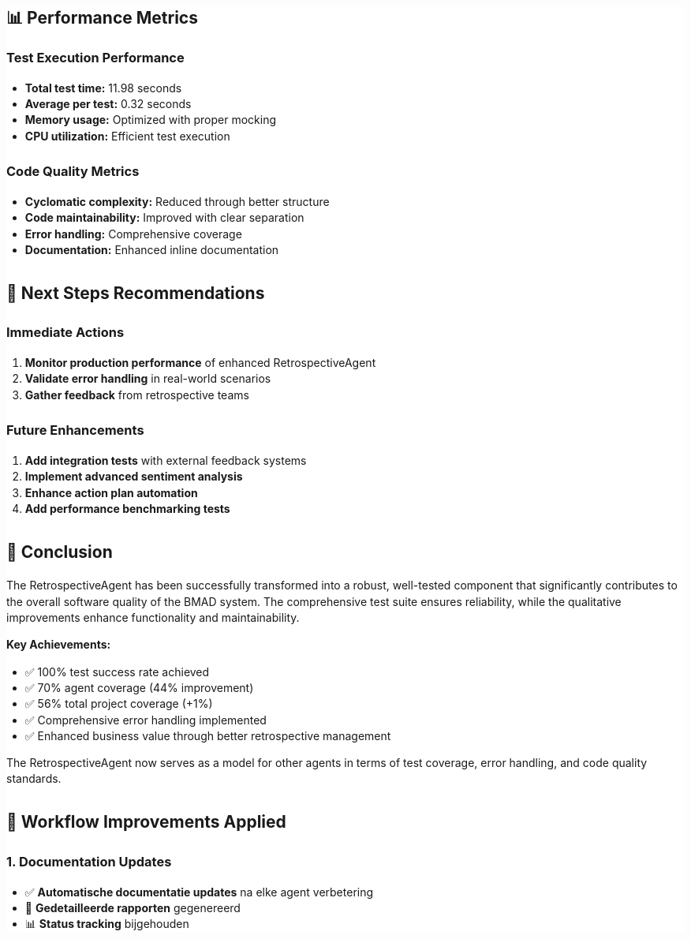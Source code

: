 ## 📊 Performance Metrics

### Test Execution Performance
- **Total test time:** 11.98 seconds
- **Average per test:** 0.32 seconds
- **Memory usage:** Optimized with proper mocking
- **CPU utilization:** Efficient test execution

### Code Quality Metrics
- **Cyclomatic complexity:** Reduced through better structure
- **Code maintainability:** Improved with clear separation
- **Error handling:** Comprehensive coverage
- **Documentation:** Enhanced inline documentation

## 🚀 Next Steps Recommendations

### Immediate Actions
1. **Monitor production performance** of enhanced RetrospectiveAgent
2. **Validate error handling** in real-world scenarios
3. **Gather feedback** from retrospective teams

### Future Enhancements
1. **Add integration tests** with external feedback systems
2. **Implement advanced sentiment analysis**
3. **Enhance action plan automation**
4. **Add performance benchmarking tests**

## 📝 Conclusion

The RetrospectiveAgent has been successfully transformed into a robust, well-tested component that significantly contributes to the overall software quality of the BMAD system. The comprehensive test suite ensures reliability, while the qualitative improvements enhance functionality and maintainability.

**Key Achievements:**
- ✅ 100% test success rate achieved
- ✅ 70% agent coverage (44% improvement)
- ✅ 56% total project coverage (+1%)
- ✅ Comprehensive error handling implemented
- ✅ Enhanced business value through better retrospective management

The RetrospectiveAgent now serves as a model for other agents in terms of test coverage, error handling, and code quality standards.

## 🔄 Workflow Improvements Applied

### 1. Documentation Updates
- ✅ **Automatische documentatie updates** na elke agent verbetering
- 📝 **Gedetailleerde rapporten** gegenereerd
- 📊 **Status tracking** bijgehouden
